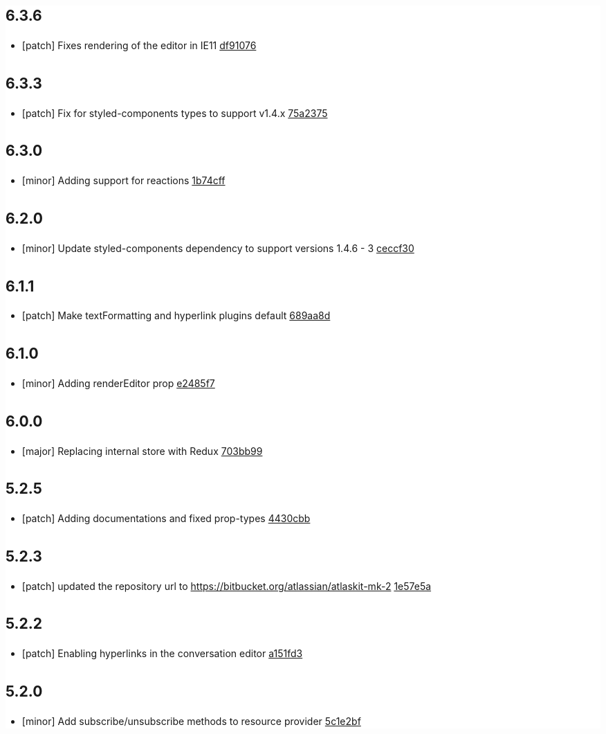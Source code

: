 ## 6.3.6
- [patch] Fixes rendering of the editor in IE11 [df91076](https://bitbucket.org/atlassian/atlaskit-mk-2/commits/df91076)

## 6.3.3
- [patch] Fix for styled-components types to support v1.4.x [75a2375](https://bitbucket.org/atlassian/atlaskit-mk-2/commits/75a2375)

## 6.3.0
- [minor] Adding support for reactions [1b74cff](https://bitbucket.org/atlassian/atlaskit-mk-2/commits/1b74cff)

## 6.2.0
- [minor] Update styled-components dependency to support versions 1.4.6 - 3 [ceccf30](https://bitbucket.org/atlassian/atlaskit-mk-2/commits/ceccf30)

## 6.1.1
- [patch] Make textFormatting and hyperlink plugins default [689aa8d](https://bitbucket.org/atlassian/atlaskit-mk-2/commits/689aa8d)

## 6.1.0
- [minor] Adding renderEditor prop [e2485f7](https://bitbucket.org/atlassian/atlaskit-mk-2/commits/e2485f7)

## 6.0.0
- [major] Replacing internal store with Redux [703bb99](https://bitbucket.org/atlassian/atlaskit-mk-2/commits/703bb99)

## 5.2.5
- [patch] Adding documentations and fixed prop-types [4430cbb](https://bitbucket.org/atlassian/atlaskit-mk-2/commits/4430cbb)

## 5.2.3
- [patch] updated the repository url to https://bitbucket.org/atlassian/atlaskit-mk-2 [1e57e5a](https://bitbucket.org/atlassian/atlaskit-mk-2/commits/1e57e5a)

## 5.2.2
- [patch] Enabling hyperlinks in the conversation editor [a151fd3](https://bitbucket.org/atlassian/atlaskit-mk-2/commits/a151fd3)

## 5.2.0
- [minor] Add subscribe/unsubscribe methods to resource provider [5c1e2bf](https://bitbucket.org/atlassian/atlaskit-mk-2/commits/5c1e2bf)
